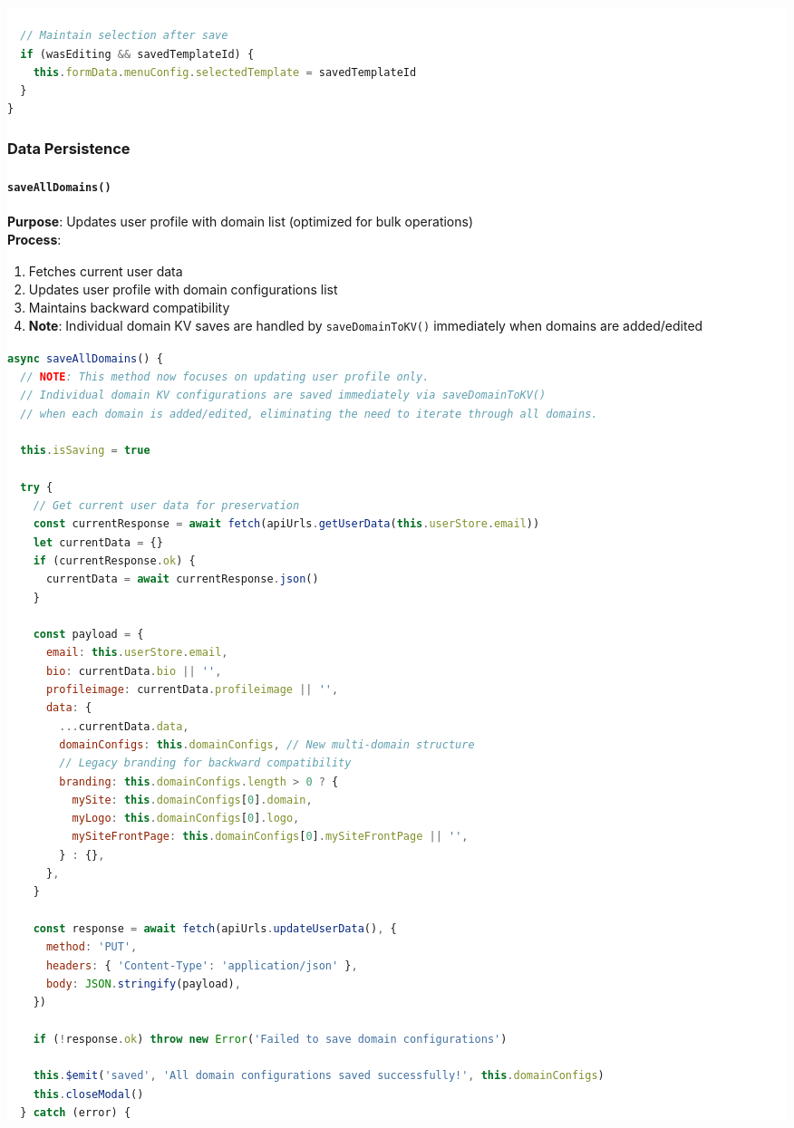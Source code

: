 ```javascript

  // Maintain selection after save
  if (wasEditing && savedTemplateId) {
    this.formData.menuConfig.selectedTemplate = savedTemplateId
  }
}
```

### Data Persistence

#### `saveAllDomains()`

**Purpose**: Updates user profile with domain list (optimized for bulk operations)  
**Process**:

1. Fetches current user data
2. Updates user profile with domain configurations list
3. Maintains backward compatibility
4. **Note**: Individual domain KV saves are handled by `saveDomainToKV()` immediately when domains are added/edited

```javascript
async saveAllDomains() {
  // NOTE: This method now focuses on updating user profile only.
  // Individual domain KV configurations are saved immediately via saveDomainToKV()
  // when each domain is added/edited, eliminating the need to iterate through all domains.

  this.isSaving = true

  try {
    // Get current user data for preservation
    const currentResponse = await fetch(apiUrls.getUserData(this.userStore.email))
    let currentData = {}
    if (currentResponse.ok) {
      currentData = await currentResponse.json()
    }

    const payload = {
      email: this.userStore.email,
      bio: currentData.bio || '',
      profileimage: currentData.profileimage || '',
      data: {
        ...currentData.data,
        domainConfigs: this.domainConfigs, // New multi-domain structure
        // Legacy branding for backward compatibility
        branding: this.domainConfigs.length > 0 ? {
          mySite: this.domainConfigs[0].domain,
          myLogo: this.domainConfigs[0].logo,
          mySiteFrontPage: this.domainConfigs[0].mySiteFrontPage || '',
        } : {},
      },
    }

    const response = await fetch(apiUrls.updateUserData(), {
      method: 'PUT',
      headers: { 'Content-Type': 'application/json' },
      body: JSON.stringify(payload),
    })

    if (!response.ok) throw new Error('Failed to save domain configurations')

    this.$emit('saved', 'All domain configurations saved successfully!', this.domainConfigs)
    this.closeModal()
  } catch (error) {
```